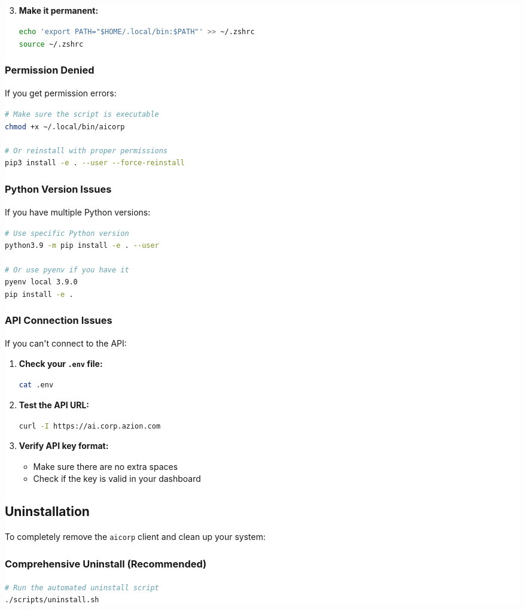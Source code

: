 3. **Make it permanent:**
   ```bash
   echo 'export PATH="$HOME/.local/bin:$PATH"' >> ~/.zshrc
   source ~/.zshrc
   ```

### Permission Denied

If you get permission errors:

```bash
# Make sure the script is executable
chmod +x ~/.local/bin/aicorp

# Or reinstall with proper permissions
pip3 install -e . --user --force-reinstall
```

### Python Version Issues

If you have multiple Python versions:

```bash
# Use specific Python version
python3.9 -m pip install -e . --user

# Or use pyenv if you have it
pyenv local 3.9.0
pip install -e .
```

### API Connection Issues

If you can't connect to the API:

1. **Check your `.env` file:**
   ```bash
   cat .env
   ```

2. **Test the API URL:**
   ```bash
   curl -I https://ai.corp.azion.com
   ```

3. **Verify API key format:**
   - Make sure there are no extra spaces
   - Check if the key is valid in your dashboard

## Uninstallation

To completely remove the `aicorp` client and clean up your system:

### Comprehensive Uninstall (Recommended)

```bash
# Run the automated uninstall script
./scripts/uninstall.sh
```
